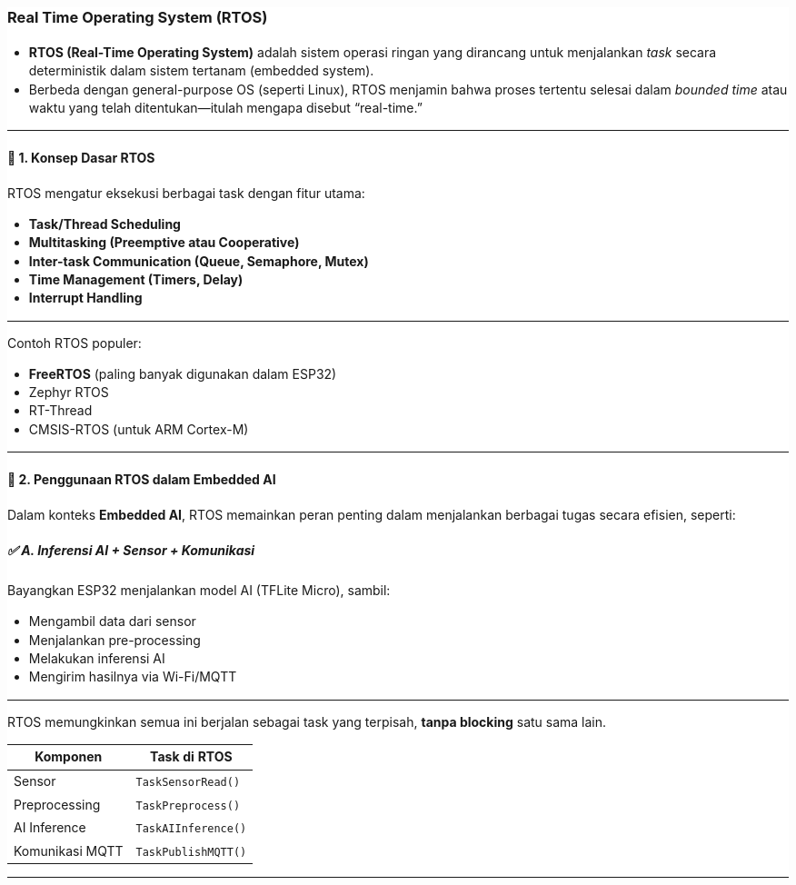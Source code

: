 ### **Real Time Operating System (RTOS)**
- **RTOS (Real-Time Operating System)** adalah sistem operasi ringan yang dirancang untuk menjalankan *task* secara deterministik dalam sistem tertanam (embedded system).
- Berbeda dengan general-purpose OS (seperti Linux), RTOS menjamin bahwa proses tertentu selesai dalam *bounded time* atau waktu yang telah ditentukan—itulah mengapa disebut “real-time.”

---

#### 🧠 1. **Konsep Dasar RTOS**

RTOS mengatur eksekusi berbagai task dengan fitur utama:

* **Task/Thread Scheduling**
* **Multitasking (Preemptive atau Cooperative)**
* **Inter-task Communication (Queue, Semaphore, Mutex)**
* **Time Management (Timers, Delay)**
* **Interrupt Handling**
---
Contoh RTOS populer:

* **FreeRTOS** (paling banyak digunakan dalam ESP32)
* Zephyr RTOS
* RT-Thread
* CMSIS-RTOS (untuk ARM Cortex-M)

---

#### 🤖 2. **Penggunaan RTOS dalam Embedded AI**

Dalam konteks **Embedded AI**, RTOS memainkan peran penting dalam menjalankan berbagai tugas secara efisien, seperti:

##### ✅ **A. Inferensi AI + Sensor + Komunikasi**

Bayangkan ESP32 menjalankan model AI (TFLite Micro), sambil:

* Mengambil data dari sensor
* Menjalankan pre-processing
* Melakukan inferensi AI
* Mengirim hasilnya via Wi-Fi/MQTT
---
RTOS memungkinkan semua ini berjalan sebagai task yang terpisah, **tanpa blocking** satu sama lain.

| Komponen        | Task di RTOS        |
| --------------- | ------------------- |
| Sensor          | `TaskSensorRead()`  |
| Preprocessing   | `TaskPreprocess()`  |
| AI Inference    | `TaskAIInference()` |
| Komunikasi MQTT | `TaskPublishMQTT()` |

---
